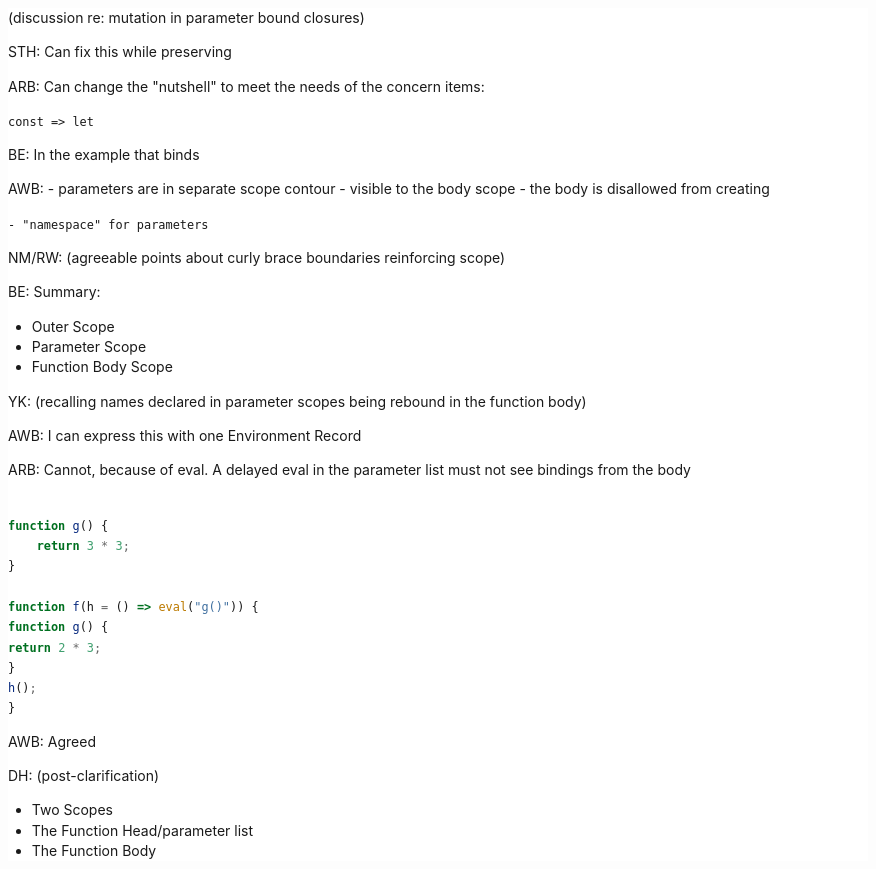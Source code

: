 (discussion re: mutation in parameter bound closures)

STH: Can fix this while preserving


ARB: Can change the "nutshell" to meet the needs of the concern items:

    const => let


BE: In the example that binds


AWB:
    - parameters are in separate scope contour
    - visible to the body scope
    - the body is disallowed from creating

    - "namespace" for parameters






NM/RW: (agreeable points about curly brace boundaries reinforcing scope)

BE: Summary:

- Outer Scope
- Parameter Scope
- Function Body Scope



YK: (recalling names declared in parameter scopes being rebound in the function body)

AWB: I can express this with one Environment Record

ARB: Cannot, because of eval.  A delayed eval in the parameter list must not see bindings from the body

```js

function g() {
    return 3 * 3;
}

function f(h = () => eval("g()")) {
function g() {
return 2 * 3;
}
h();
}

```

AWB: Agreed


DH: (post-clarification)
- Two Scopes
- The Function Head/parameter list
- The Function Body
